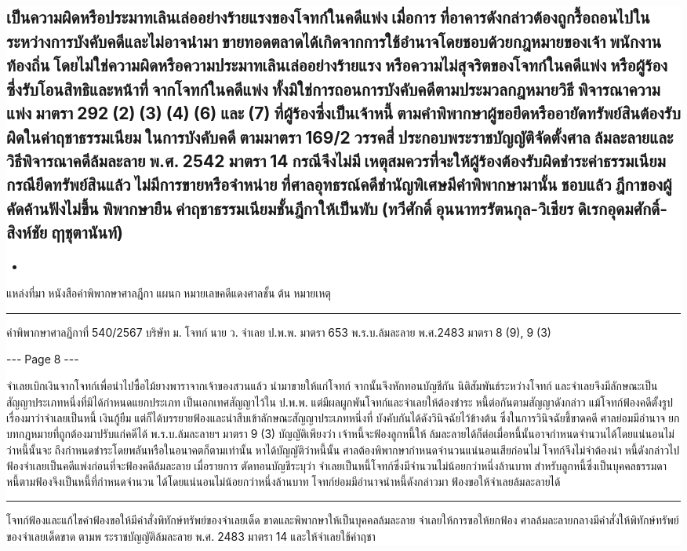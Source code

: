 เป็นความผิดหรือประมาทเลินเล่ออย่างร้ายแรงของโจทก์ในคดีแพ่ง เมื่อการ
ที่อาคารดังกล่าวต้องถูกรื้อถอนไปในระหว่างการบังคับคดีและไม่อาจนำมา
ขายทอดตลาดได้เกิดจากการใช้อำนาจโดยชอบด้วยกฎหมายของเจ้า
พนักงานท้องถิ่น โดยไม่ใช่ความผิดหรือความประมาทเลินเล่ออย่างร้ายแรง
หรือความไม่สุจริตของโจทก์ในคดีแพ่ง หรือผู้ร้องซึ่งรับโอนสิทธิและหน้าที่
จากโจทก์ในคดีแพ่ง 
ทั้งมิใช่การถอนการบังคับคดีตามประมวลกฎหมายวิธี
พิจารณาความแพ่ง มาตรา 292 (2) (3) (4) (6) และ (7) ที่ผู้ร้องซึ่งเป็นเจ้าหนี้
ตามคำพิพากษาผู้ขอยึดหรืออายัดทรัพย์สินต้องรับผิดในค่าฤชาธรรมเนียม
ในการบังคับคดี ตามมาตรา 169/2 วรรคสี่ ประกอบพระราชบัญญัติจัดตั้งศาล
ล้มละลายและวิธีพิจารณาคดีล้มละลาย พ.ศ. 2542 มาตรา 14 กรณีจึงไม่มี
เหตุสมควรที่จะให้ผู้ร้องต้องรับผิดชำระค่าธรรมเนียมกรณียึดทรัพย์สินแล้ว
ไม่มีการขายหรือจำหน่าย ที่ศาลอุทธรณ์คดีชำนัญพิเศษมีคำพิพากษามานั้น
ชอบแล้ว ฎีกาของผู้คัดค้านฟังไม่ขึ้น
พิพากษายืน ค่าฤชาธรรมเนียมชั้นฎีกาให้เป็นพับ
(ทวีศักดิ์ อุนนาทรรัตนกุล-วิเชียร ดิเรกอุดมศักดิ์-สิงห์ชัย ฤาชุตานันท์)
-
-
แหล่งที่มา
หนังสือคำพิพากษาศาลฎีกา
แผนก
หมายเลขคดีแดงศาลชั้น
ต้น
หมายเหตุ
___________________________
คำพิพากษาศาลฎีกาที่
540/2567
บริษัท ม.
โจทก์
นาย ว.
จำเลย
ป.พ.พ. มาตรา 653
พ.ร.บ.ล้มละลาย พ.ศ.2483 มาตรา 8 (9), 9 (3)


--- Page 8 ---

จำเลยเบิกเงินจากโจทก์เพื่อนำไปซื้อไม้ยางพาราจากเจ้าของสวนแล้ว
นำมาขายให้แก่โจทก์ จากนั้นจึงหักทอนบัญชีกัน นิติสัมพันธ์ระหว่างโจทก์
และจำเลยจึงมีลักษณะเป็นสัญญาประเภทหนึ่งที่มิได้กำหนดแยกประเภท
เป็นเอกเทศสัญญาไว้ใน ป.พ.พ. แต่มีผลผูกพันโจทก์และจำเลยให้ต้องชำระ
หนี้ต่อกันตามสัญญาดังกล่าว แม้โจทก์ฟ้องคดีตั้งรูปเรื่องมาว่าจำเลยเป็นหนี้
เงินกู้ยืม 
แต่ก็ได้บรรยายฟ้องและนำสืบเข้าลักษณะสัญญาประเภทหนึ่งที่
บังคับกันได้ดังวินิจฉัยไว้ข้างต้น ซึ่งในการวินิจฉัยชี้ขาดคดี ศาลย่อมมีอำนาจ
ยกบทกฎหมายที่ถูกต้องมาปรับแก่คดีได้
พ.ร.บ.ล้มละลายฯ มาตรา 9 (3) บัญญัติเพียงว่า เจ้าหนี้จะฟ้องลูกหนี้ให้
ล้มละลายได้ก็ต่อเมื่อหนี้นั้นอาจกำหนดจำนวนได้โดยแน่นอนไม่ว่าหนี้นั้นจะ
ถึงกำหนดชำระโดยพลันหรือในอนาคตก็ตามเท่านั้น 
หาได้บัญญัติว่าหนี้นั้น
ศาลต้องพิพากษากำหนดจำนวนแน่นอนเสียก่อนไม่ 
โจทก์จึงไม่จำต้องนำ
หนี้ดังกล่าวไปฟ้องจำเลยเป็นคดีแพ่งก่อนที่จะฟ้องคดีล้มละลาย เมื่อรายการ
ตัดทอนบัญชีระบุว่า จำเลยเป็นหนี้โจทก์ซึ่งมีจำนวนไม่น้อยกว่าหนึ่งล้านบาท
สำหรับลูกหนี้ซึ่งเป็นบุคคลธรรมดา 
หนี้ตามฟ้องจึงเป็นหนี้ที่กำหนดจำนวน
ได้โดยแน่นอนไม่น้อยกว่าหนึ่งล้านบาท โจทก์ย่อมมีอำนาจนำหนี้ดังกล่าวมา
ฟ้องขอให้จำเลยล้มละลายได้
___________________________
โจทก์ฟ้องและแก้ไขคำฟ้องขอให้มีคำสั่งพิทักษ์ทรัพย์ของจำเลยเด็ด
ขาดและพิพากษาให้เป็นบุคคลล้มละลาย
จำเลยให้การขอให้ยกฟ้อง
ศาลล้มละลายกลางมีคำสั่งให้พิทักษ์ทรัพย์ของจำเลยเด็ดขาด ตามพ
ระราชบัญญัติล้มละลาย พ.ศ. 2483 มาตรา 14 และให้จำเลยใช้ค่าฤชา